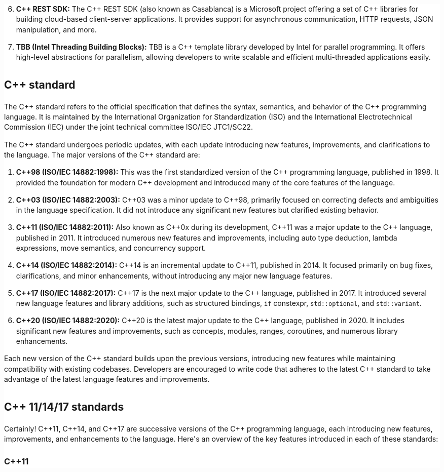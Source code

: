 6. **C++ REST SDK:** The C++ REST SDK (also known as Casablanca) is a Microsoft project offering a set of C++ libraries for building cloud-based client-server applications. It provides support for asynchronous communication, HTTP requests, JSON manipulation, and more.

7. **TBB (Intel Threading Building Blocks):** TBB is a C++ template library developed by Intel for parallel programming. It offers high-level abstractions for parallelism, allowing developers to write scalable and efficient multi-threaded applications easily.

## C++ standard

The C++ standard refers to the official specification that defines the syntax, semantics, and behavior of the C++ programming language. It is maintained by the International Organization for Standardization (ISO) and the International Electrotechnical Commission (IEC) under the joint technical committee ISO/IEC JTC1/SC22.

The C++ standard undergoes periodic updates, with each update introducing new features, improvements, and clarifications to the language. The major versions of the C++ standard are:

1. **C++98 (ISO/IEC 14882:1998):** This was the first standardized version of the C++ programming language, published in 1998. It provided the foundation for modern C++ development and introduced many of the core features of the language.

2. **C++03 (ISO/IEC 14882:2003):** C++03 was a minor update to C++98, primarily focused on correcting defects and ambiguities in the language specification. It did not introduce any significant new features but clarified existing behavior.

3. **C++11 (ISO/IEC 14882:2011):** Also known as C++0x during its development, C++11 was a major update to the C++ language, published in 2011. It introduced numerous new features and improvements, including auto type deduction, lambda expressions, move semantics, and concurrency support.

4. **C++14 (ISO/IEC 14882:2014):** C++14 is an incremental update to C++11, published in 2014. It focused primarily on bug fixes, clarifications, and minor enhancements, without introducing any major new language features.

5. **C++17 (ISO/IEC 14882:2017):** C++17 is the next major update to the C++ language, published in 2017. It introduced several new language features and library additions, such as structured bindings, `if` constexpr, `std::optional`, and `std::variant`.

6. **C++20 (ISO/IEC 14882:2020):** C++20 is the latest major update to the C++ language, published in 2020. It includes significant new features and improvements, such as concepts, modules, ranges, coroutines, and numerous library enhancements.

Each new version of the C++ standard builds upon the previous versions, introducing new features while maintaining compatibility with existing codebases. Developers are encouraged to write code that adheres to the latest C++ standard to take advantage of the latest language features and improvements.

## C++ 11/14/17 standards

Certainly! C++11, C++14, and C++17 are successive versions of the C++ programming language, each introducing new features, improvements, and enhancements to the language. Here's an overview of the key features introduced in each of these standards:

### C++11
